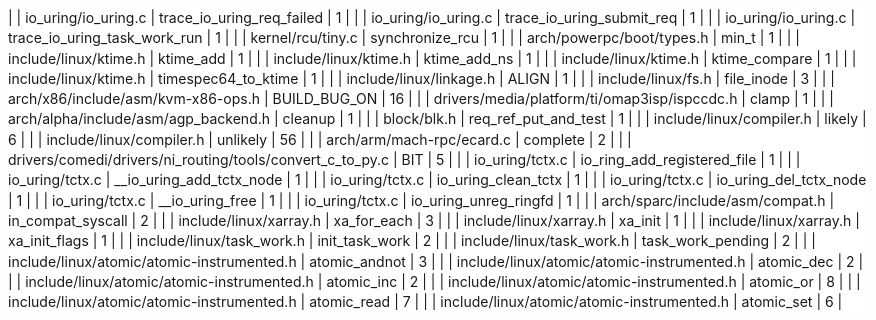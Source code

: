 | | io_uring/io_uring.c | trace_io_uring_req_failed | 1 |
| | io_uring/io_uring.c | trace_io_uring_submit_req | 1 |
| | io_uring/io_uring.c | trace_io_uring_task_work_run | 1 |
| | kernel/rcu/tiny.c | synchronize_rcu | 1 |
| | arch/powerpc/boot/types.h | min_t | 1 |
| | include/linux/ktime.h | ktime_add | 1 |
| | include/linux/ktime.h | ktime_add_ns | 1 |
| | include/linux/ktime.h | ktime_compare | 1 |
| | include/linux/ktime.h | timespec64_to_ktime | 1 |
| | include/linux/linkage.h | ALIGN | 1 |
| | include/linux/fs.h | file_inode | 3 |
| | arch/x86/include/asm/kvm-x86-ops.h | BUILD_BUG_ON | 16 |
| | drivers/media/platform/ti/omap3isp/ispccdc.h | clamp | 1 |
| | arch/alpha/include/asm/agp_backend.h | cleanup | 1 |
| | block/blk.h | req_ref_put_and_test | 1 |
| | include/linux/compiler.h | likely | 6 |
| | include/linux/compiler.h | unlikely | 56 |
| | arch/arm/mach-rpc/ecard.c | complete | 2 |
| | drivers/comedi/drivers/ni_routing/tools/convert_c_to_py.c | BIT | 5 |
| | io_uring/tctx.c | io_ring_add_registered_file | 1 |
| | io_uring/tctx.c | __io_uring_add_tctx_node | 1 |
| | io_uring/tctx.c | io_uring_clean_tctx | 1 |
| | io_uring/tctx.c | io_uring_del_tctx_node | 1 |
| | io_uring/tctx.c | __io_uring_free | 1 |
| | io_uring/tctx.c | io_uring_unreg_ringfd | 1 |
| | arch/sparc/include/asm/compat.h | in_compat_syscall | 2 |
| | include/linux/xarray.h | xa_for_each | 3 |
| | include/linux/xarray.h | xa_init | 1 |
| | include/linux/xarray.h | xa_init_flags | 1 |
| | include/linux/task_work.h | init_task_work | 2 |
| | include/linux/task_work.h | task_work_pending | 2 |
| | include/linux/atomic/atomic-instrumented.h | atomic_andnot | 3 |
| | include/linux/atomic/atomic-instrumented.h | atomic_dec | 2 |
| | include/linux/atomic/atomic-instrumented.h | atomic_inc | 2 |
| | include/linux/atomic/atomic-instrumented.h | atomic_or | 8 |
| | include/linux/atomic/atomic-instrumented.h | atomic_read | 7 |
| | include/linux/atomic/atomic-instrumented.h | atomic_set | 6 |